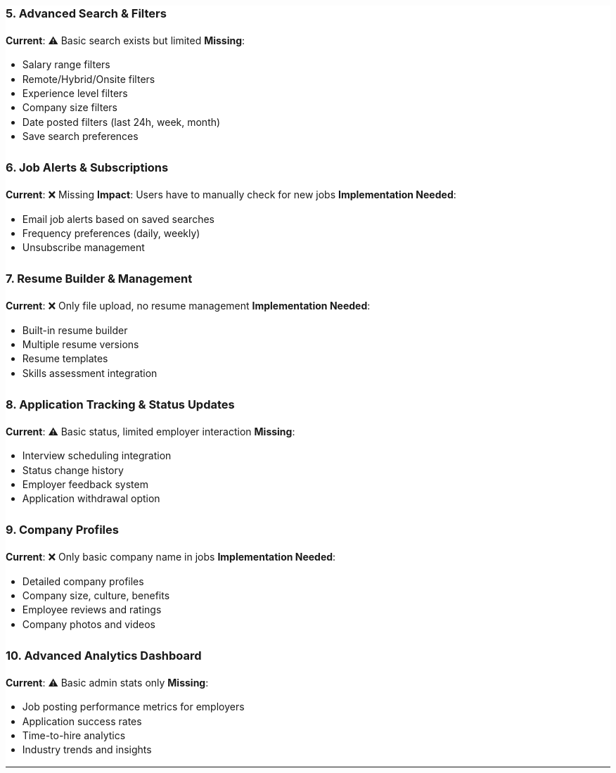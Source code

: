 ### 5. **Advanced Search & Filters**
**Current**: ⚠️ Basic search exists but limited
**Missing**:
- Salary range filters
- Remote/Hybrid/Onsite filters
- Experience level filters
- Company size filters
- Date posted filters (last 24h, week, month)
- Save search preferences

### 6. **Job Alerts & Subscriptions**
**Current**: ❌ Missing
**Impact**: Users have to manually check for new jobs
**Implementation Needed**:
- Email job alerts based on saved searches
- Frequency preferences (daily, weekly)
- Unsubscribe management

### 7. **Resume Builder & Management**
**Current**: ❌ Only file upload, no resume management
**Implementation Needed**:
- Built-in resume builder
- Multiple resume versions
- Resume templates
- Skills assessment integration

### 8. **Application Tracking & Status Updates**
**Current**: ⚠️ Basic status, limited employer interaction
**Missing**:
- Interview scheduling integration
- Status change history
- Employer feedback system
- Application withdrawal option

### 9. **Company Profiles**
**Current**: ❌ Only basic company name in jobs
**Implementation Needed**:
- Detailed company profiles
- Company size, culture, benefits
- Employee reviews and ratings
- Company photos and videos

### 10. **Advanced Analytics Dashboard**
**Current**: ⚠️ Basic admin stats only
**Missing**:
- Job posting performance metrics for employers
- Application success rates
- Time-to-hire analytics
- Industry trends and insights

---
